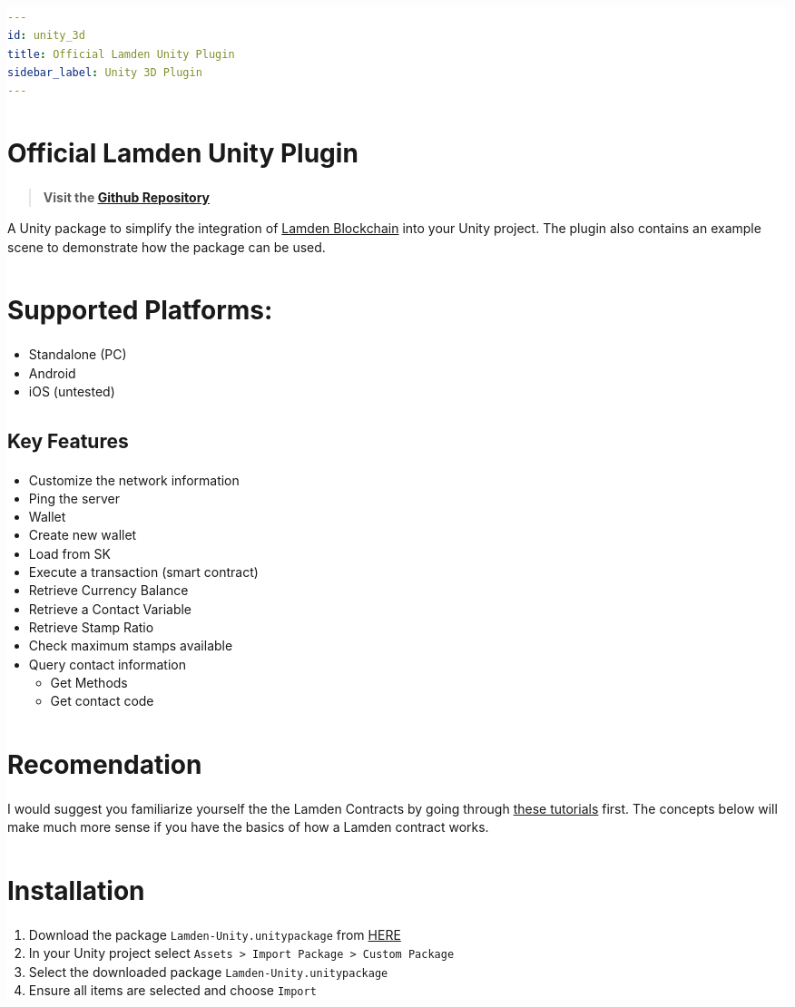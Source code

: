 ```yaml
---
id: unity_3d
title: Official Lamden Unity Plugin
sidebar_label: Unity 3D Plugin
---
```


# Official Lamden Unity Plugin

> **Visit the <u>[Github Repository](https://github.com/Lamden/lamden-unity-csharp)</u>**

A Unity package to simplify the integration of [Lamden Blockchain](https://lamden.io/) into your Unity project. The plugin also contains an example scene to demonstrate how the package can be used.

# Supported Platforms:
* Standalone (PC)
* Android
* iOS (untested)

## Key Features
* Customize the network information
* Ping the server
* Wallet
* Create new wallet
* Load from SK
* Execute a transaction (smart contract)
* Retrieve Currency Balance
* Retrieve a Contact Variable
* Retrieve Stamp Ratio
* Check maximum stamps available
* Query contact information
  * Get Methods
  * Get contact code

# Recomendation

I would suggest you familiarize yourself the the Lamden Contracts by going through [these tutorials](https://blog.lamden.io/smart-contracting-with-python-2af233620dca) first.  The concepts below will make much more sense if you have the basics of how a Lamden contract works.

# Installation

1. Download the package `Lamden-Unity.unitypackage` from [HERE](https://github.com/Lamden/lamden-Csharp/releases)
1. In your Unity project select `Assets > Import Package > Custom Package`
1. Select the downloaded package `Lamden-Unity.unitypackage`
1. Ensure all items are selected and choose `Import`
